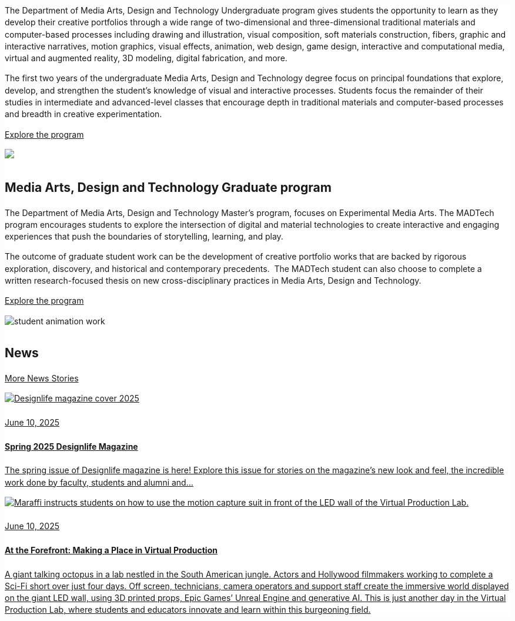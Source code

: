 The Department of Media Arts, Design and Technology Undergraduate program gives students the opportunity to learn as they develop their creative portfolios through a wide range of two-dimensional and three-dimensional traditional materials and computer-based processes including drawing and illustration, visual composition, soft materials construction, fibers, graphic and interactive narratives, motion graphics, visual effects, animation, web design, game design, interactive and computational media, virtual and augmented reality, 3D modeling, digital fabrication, and more.

The first two years of the undergraduate Media Arts, Design and Technology degree focus on principal foundations that explore, develop, and strengthen the student’s knowledge of visual and interactive processes. Students focus the remainder of their studies in intermediate and advanced-level classes that encourage depth in traditional materials and computer-based processes and breadth in creative experimentation.

[Explore the program](https://design.ncsu.edu/mad-tech/academics/bachelor/)

![](https://design.ncsu.edu/art-design/wp-content/uploads/sites/10/2022/07/ADN-Showcase-26-1024x576.jpg)

## Media Arts, Design and Technology Graduate program

The Department of Media Arts, Design and Technology Master’s program, focuses on Experimental Media Arts. The MADTech program encourages students to explore the intersection of digital and material technologies to create interactive and engaging experiences that push the boundaries of storytelling, learning, and play.   

The outcome of graduate student work can be the development of creative portfolio works that are backed by rigorous exploration, discovery, and historical and contemporary precedents.  The MADTech student can also choose to complete a written research-focused thesis on new cross-disciplinary practices in Media Arts, Design and Technology.

[Explore the program](https://design.ncsu.edu/mad-tech/academics/masters/track-1/)

![student animation work](https://design.ncsu.edu/art-design/wp-content/uploads/sites/10/2022/07/IMG_0622-1024x576.jpg)

## News

[More News Stories](https://design.ncsu.edu/blog/tag/art-design/)

[![Designlife magazine cover 2025](https://design.ncsu.edu/mad-tech/wp-content/uploads/sites/10/2025/06/dlm-feature-2-web.jpg)  
\
June 10, 2025  
\
**Spring 2025 Designlife Magazine**  
\
The spring issue of Designlife magazine is here! Explore this issue for stories on the magazine’s new look and feel, the incredible work done by faculty, students and alumni and…](https://design.ncsu.edu/mad-tech/2025/06/10/spring-2025-designlife-magazine/)

[![Maraffi instructs students on how to use the motion capture suit in front of the LED wall of the Virtual Production Lab.](https://design.ncsu.edu/mad-tech/wp-content/uploads/sites/10/2025/06/virtual-production-lab-25-2-web.jpg)  
\
June 10, 2025  
\
**At the Forefront: Making a Place in Virtual Production**  
\
A giant talking octopus in a lab nestled in the South American jungle. Actors and Hollywood filmmakers working to complete a Sci-Fi short over just four days. Off screen, technicians, camera operators and support staff create the immersive world displayed on the giant LED wall, using 3D printed props, Epic Games’ Unreal Engine and generative AI. This is just another day in the Virtual Production Lab, where students and educators innovate and learn within this burgeoning field.](https://design.ncsu.edu/mad-tech/2025/06/10/at-the-forefront-making-a-place-in-virtual-production/)
